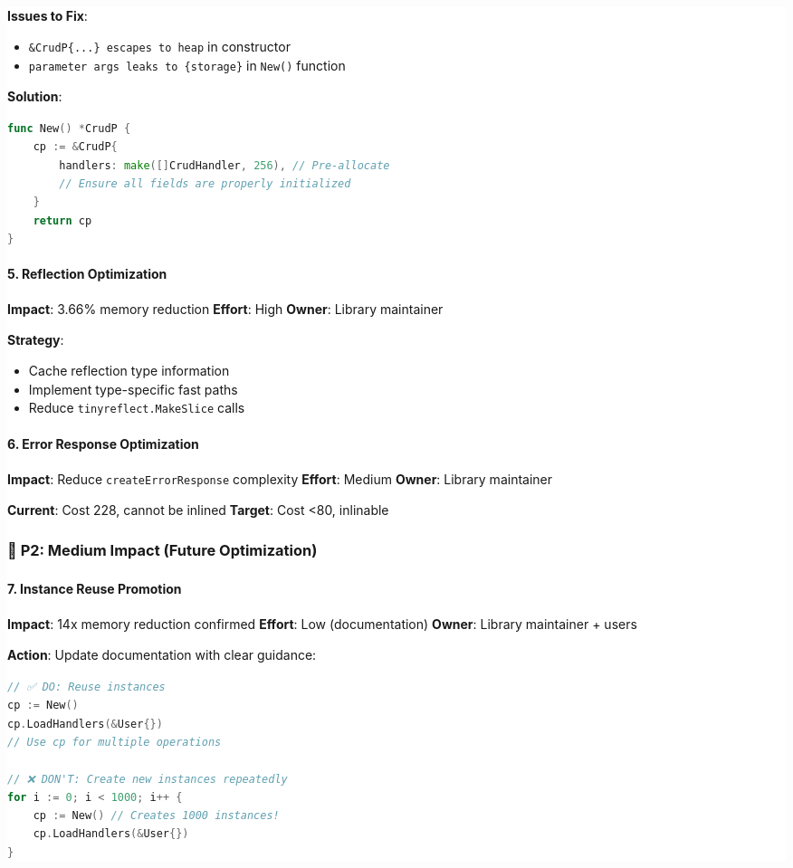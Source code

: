 **Issues to Fix**:
- `&CrudP{...} escapes to heap` in constructor
- `parameter args leaks to {storage}` in `New()` function

**Solution**:
```go
func New() *CrudP {
    cp := &CrudP{
        handlers: make([]CrudHandler, 256), // Pre-allocate
        // Ensure all fields are properly initialized
    }
    return cp
}
```

#### 5. Reflection Optimization
**Impact**: 3.66% memory reduction
**Effort**: High
**Owner**: Library maintainer

**Strategy**:
- Cache reflection type information
- Implement type-specific fast paths
- Reduce `tinyreflect.MakeSlice` calls

#### 6. Error Response Optimization
**Impact**: Reduce `createErrorResponse` complexity
**Effort**: Medium
**Owner**: Library maintainer

**Current**: Cost 228, cannot be inlined
**Target**: Cost <80, inlinable

### 🎯 **P2: Medium Impact (Future Optimization)**

#### 7. Instance Reuse Promotion
**Impact**: 14x memory reduction confirmed
**Effort**: Low (documentation)
**Owner**: Library maintainer + users

**Action**: Update documentation with clear guidance:
```go
// ✅ DO: Reuse instances
cp := New()
cp.LoadHandlers(&User{})
// Use cp for multiple operations

// ❌ DON'T: Create new instances repeatedly
for i := 0; i < 1000; i++ {
    cp := New() // Creates 1000 instances!
    cp.LoadHandlers(&User{})
}
```
